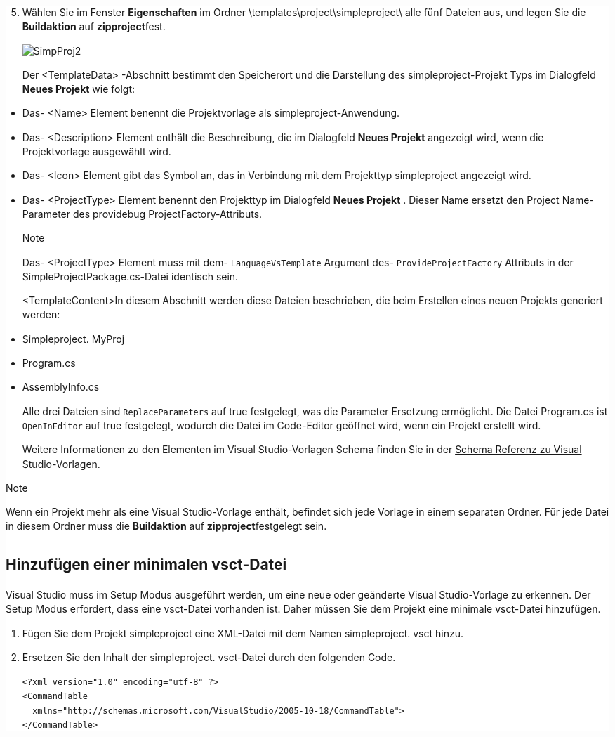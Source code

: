 5. Wählen Sie im Fenster **Eigenschaften** im Ordner \templates\project\simpleproject\ alle fünf Dateien aus, und legen Sie die **Buildaktion** auf **zipproject**fest.  
  
   ![](../extensibility/media/simpproj2.png "SimpProj2")  
  
   Der \<TemplateData> -Abschnitt bestimmt den Speicherort und die Darstellung des simpleproject-Projekt Typs im Dialogfeld **Neues Projekt** wie folgt:  
  
- Das- \<Name> Element benennt die Projektvorlage als simpleproject-Anwendung.  
  
- Das- \<Description> Element enthält die Beschreibung, die im Dialogfeld **Neues Projekt** angezeigt wird, wenn die Projektvorlage ausgewählt wird.  
  
- Das- \<Icon> Element gibt das Symbol an, das in Verbindung mit dem Projekttyp simpleproject angezeigt wird.  
  
- Das- \<ProjectType> Element benennt den Projekttyp im Dialogfeld **Neues Projekt** . Dieser Name ersetzt den Project Name-Parameter des providebug ProjectFactory-Attributs.  
  
  > [!NOTE]
  > Das- \<ProjectType> Element muss mit dem- `LanguageVsTemplate` Argument des- `ProvideProjectFactory` Attributs in der SimpleProjectPackage.cs-Datei identisch sein.  
  
  \<TemplateContent>In diesem Abschnitt werden diese Dateien beschrieben, die beim Erstellen eines neuen Projekts generiert werden:  
  
- Simpleproject. MyProj  
  
- Program.cs  
  
- AssemblyInfo.cs  
  
  Alle drei Dateien sind `ReplaceParameters` auf true festgelegt, was die Parameter Ersetzung ermöglicht.  Die Datei Program.cs ist `OpenInEditor` auf true festgelegt, wodurch die Datei im Code-Editor geöffnet wird, wenn ein Projekt erstellt wird.  
  
  Weitere Informationen zu den Elementen im Visual Studio-Vorlagen Schema finden Sie in der [Schema Referenz zu Visual Studio-Vorlagen](../extensibility/visual-studio-template-schema-reference.md).  
  
> [!NOTE]
> Wenn ein Projekt mehr als eine Visual Studio-Vorlage enthält, befindet sich jede Vorlage in einem separaten Ordner. Für jede Datei in diesem Ordner muss die **Buildaktion** auf **zipproject**festgelegt sein.  
  
## <a name="adding-a-minimal-vsct-file"></a>Hinzufügen einer minimalen vsct-Datei  
 Visual Studio muss im Setup Modus ausgeführt werden, um eine neue oder geänderte Visual Studio-Vorlage zu erkennen. Der Setup Modus erfordert, dass eine vsct-Datei vorhanden ist. Daher müssen Sie dem Projekt eine minimale vsct-Datei hinzufügen.  
  
1. Fügen Sie dem Projekt simpleproject eine XML-Datei mit dem Namen simpleproject. vsct hinzu.  
  
2. Ersetzen Sie den Inhalt der simpleproject. vsct-Datei durch den folgenden Code.  
  
    ```  
    <?xml version="1.0" encoding="utf-8" ?>  
    <CommandTable  
      xmlns="http://schemas.microsoft.com/VisualStudio/2005-10-18/CommandTable">  
    </CommandTable>  
    ```  
  